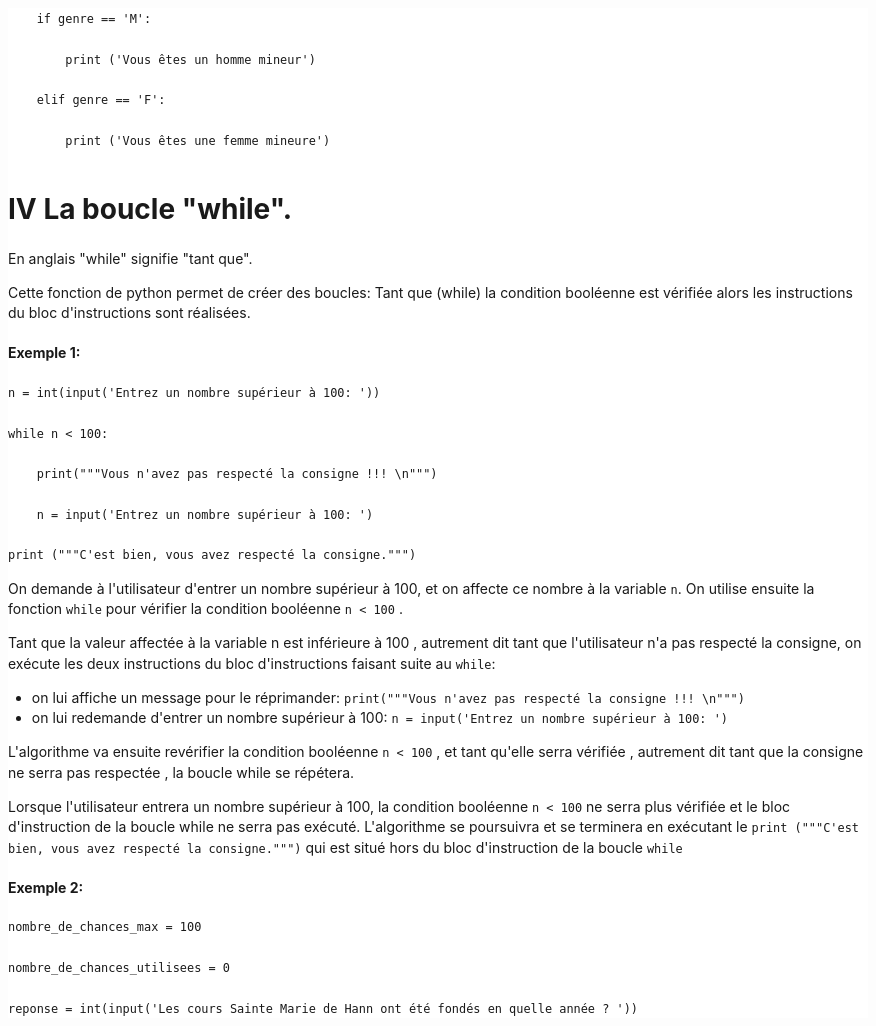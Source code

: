 		if genre == 'M':
	
			print ('Vous êtes un homme mineur')
	
		elif genre == 'F':
	
			print ('Vous êtes une femme mineure')

# IV La boucle "while".  

En anglais "while" signifie "tant que".

Cette fonction de python permet de créer des boucles: Tant que (while) la condition booléenne est vérifiée alors les instructions du bloc d'instructions sont réalisées.   

#### Exemple 1:

    n = int(input('Entrez un nombre supérieur à 100: '))
    
    while n < 100:
	
	    print("""Vous n'avez pas respecté la consigne !!! \n""")
	
	    n = input('Entrez un nombre supérieur à 100: ')
	
    print ("""C'est bien, vous avez respecté la consigne.""")
   

On demande à l'utilisateur d'entrer un nombre supérieur à 100, et on affecte ce nombre à la variable `n`.
On utilise ensuite la fonction `while` pour vérifier la condition booléenne `n < 100` .

Tant que la valeur affectée à la variable n est inférieure à 100 , autrement dit tant que l'utilisateur n'a pas respecté la consigne, on exécute les deux instructions du bloc d'instructions faisant suite au `while`:

- on lui affiche un message pour le réprimander: `print("""Vous n'avez pas respecté la consigne !!! \n""")`
- on lui redemande d'entrer un nombre supérieur à 100: `n = input('Entrez un nombre supérieur à 100: ')`



L'algorithme va ensuite revérifier la condition booléenne `n < 100` , et tant qu'elle serra vérifiée , autrement dit tant que la consigne ne serra pas respectée , la boucle while se répétera.

Lorsque l'utilisateur entrera un nombre supérieur à 100, la condition booléenne `n < 100` ne serra plus vérifiée et le bloc d'instruction de la boucle while ne serra pas exécuté. L'algorithme se poursuivra et se terminera en exécutant le `print ("""C'est bien, vous avez respecté la consigne.""")` qui est situé hors du bloc d'instruction de la boucle `while`


#### Exemple 2:  

    nombre_de_chances_max = 100
    
    nombre_de_chances_utilisees = 0
    
    reponse = int(input('Les cours Sainte Marie de Hann ont été fondés en quelle année ? '))
    